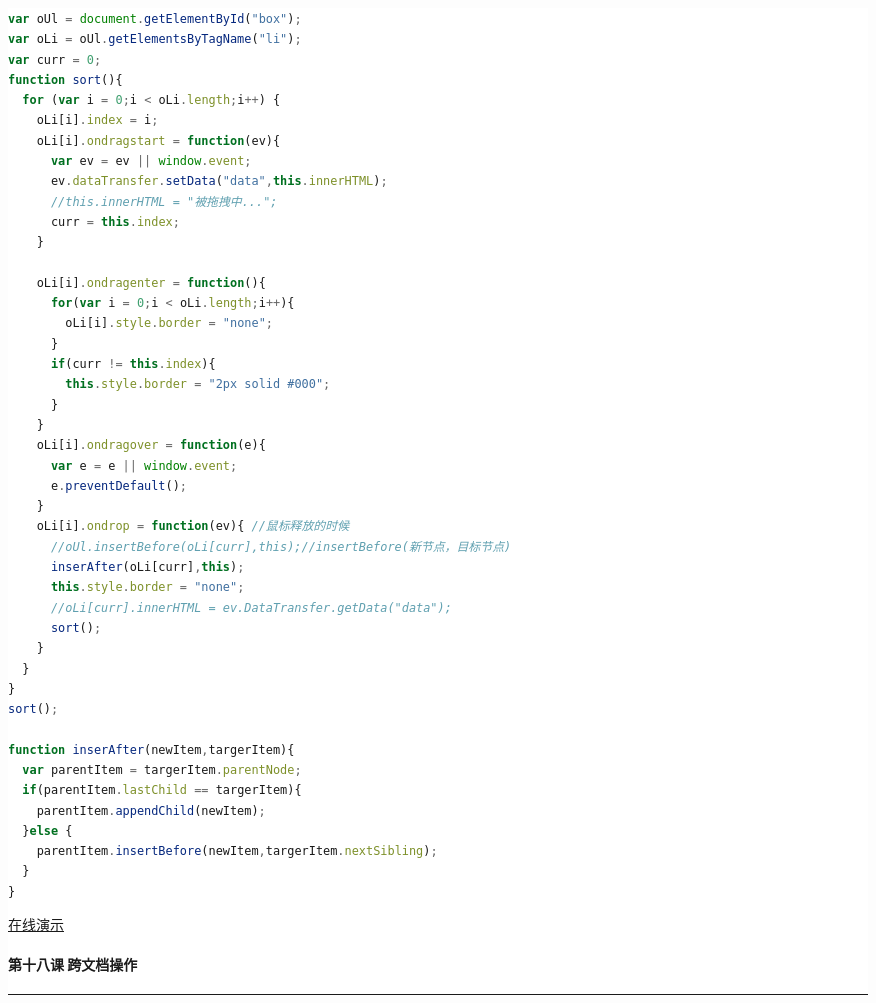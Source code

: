 ```javascript
var oUl = document.getElementById("box");
var oLi = oUl.getElementsByTagName("li");
var curr = 0;
function sort(){
  for (var i = 0;i < oLi.length;i++) {
    oLi[i].index = i;
    oLi[i].ondragstart = function(ev){
      var ev = ev || window.event;
      ev.dataTransfer.setData("data",this.innerHTML);
      //this.innerHTML = "被拖拽中...";
      curr = this.index;
    }

    oLi[i].ondragenter = function(){
      for(var i = 0;i < oLi.length;i++){
        oLi[i].style.border = "none";
      }
      if(curr != this.index){
        this.style.border = "2px solid #000";
      }
    }
    oLi[i].ondragover = function(e){
      var e = e || window.event;
      e.preventDefault();
    }
    oLi[i].ondrop = function(ev){ //鼠标释放的时候
      //oUl.insertBefore(oLi[curr],this);//insertBefore(新节点，目标节点)
      inserAfter(oLi[curr],this);
      this.style.border = "none";
      //oLi[curr].innerHTML = ev.DataTransfer.getData("data");
      sort();
    }
  }
}
sort();

function inserAfter(newItem,targerItem){
  var parentItem = targerItem.parentNode;
  if(parentItem.lastChild == targerItem){
    parentItem.appendChild(newItem);
  }else {
    parentItem.insertBefore(newItem,targerItem.nextSibling);
  }
}
```

[在线演示](http://codepen.io/poetries/pen/XpbEOW)


#### 第十八课 跨文档操作
---
